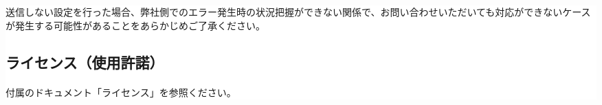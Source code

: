 送信しない設定を行った場合、弊社側でのエラー発生時の状況把握ができない関係で、お問い合わせいただいても対応ができないケースが発生する可能性があることをあらかじめご了承ください。

## ライセンス（使用許諾）

付属のドキュメント「ライセンス」を参照ください。
